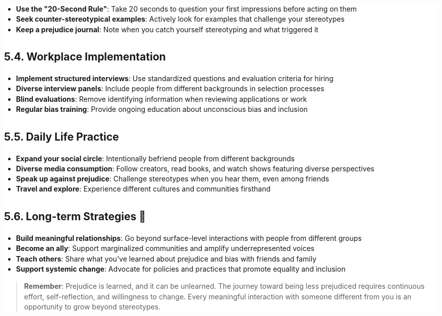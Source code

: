 - **Use the "20-Second Rule"**: Take 20 seconds to question your first impressions before acting on them
- **Seek counter-stereotypical examples**: Actively look for examples that challenge your stereotypes
- **Keep a prejudice journal**: Note when you catch yourself stereotyping and what triggered it

## 5.4. Workplace Implementation

- **Implement structured interviews**: Use standardized questions and evaluation criteria for hiring
- **Diverse interview panels**: Include people from different backgrounds in selection processes
- **Blind evaluations**: Remove identifying information when reviewing applications or work
- **Regular bias training**: Provide ongoing education about unconscious bias and inclusion

## 5.5. Daily Life Practice

- **Expand your social circle**: Intentionally befriend people from different backgrounds
- **Diverse media consumption**: Follow creators, read books, and watch shows featuring diverse perspectives
- **Speak up against prejudice**: Challenge stereotypes when you hear them, even among friends
- **Travel and explore**: Experience different cultures and communities firsthand

## 5.6. Long-term Strategies 🌱

- **Build meaningful relationships**: Go beyond surface-level interactions with people from different groups
- **Become an ally**: Support marginalized communities and amplify underrepresented voices
- **Teach others**: Share what you've learned about prejudice and bias with friends and family
- **Support systemic change**: Advocate for policies and practices that promote equality and inclusion

> **Remember**: Prejudice is learned, and it can be unlearned. The journey toward being less prejudiced requires continuous effort, self-reflection, and willingness to change. Every meaningful interaction with someone different from you is an opportunity to grow beyond stereotypes.

